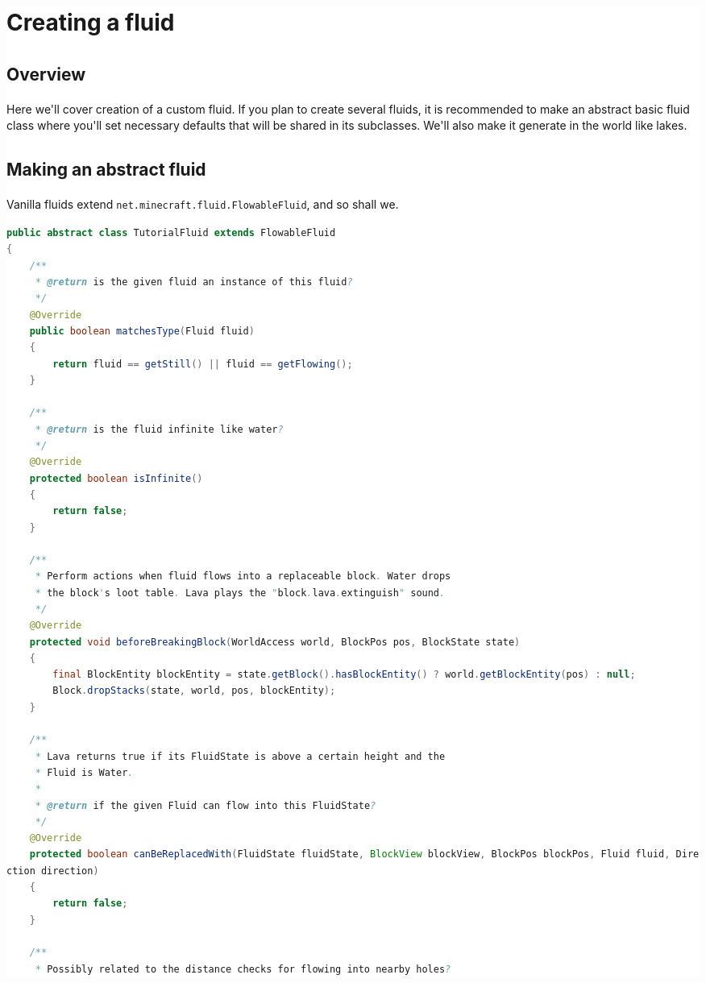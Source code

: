 # Creating a fluid

## Overview

Here we'll cover creation of a custom fluid. If you plan to create
several fluids, it is recommended to make an abstract basic fluid class
where you'll set necessary defaults that will be shared in its
subclasses. We'll also make it generate in the world like lakes.

## Making an abstract fluid

Vanilla fluids extend `net.minecraft.fluid.FlowableFluid`, and so shall
we.

```java
public abstract class TutorialFluid extends FlowableFluid
{
    /**
     * @return is the given fluid an instance of this fluid?
     */
    @Override
    public boolean matchesType(Fluid fluid)
    {
        return fluid == getStill() || fluid == getFlowing();
    }
    
    /**
     * @return is the fluid infinite like water?
     */
    @Override
    protected boolean isInfinite()
    {
        return false;
    }
    
    /**
     * Perform actions when fluid flows into a replaceable block. Water drops
     * the block's loot table. Lava plays the "block.lava.extinguish" sound.
     */
    @Override
    protected void beforeBreakingBlock(WorldAccess world, BlockPos pos, BlockState state)
    {
        final BlockEntity blockEntity = state.getBlock().hasBlockEntity() ? world.getBlockEntity(pos) : null;
        Block.dropStacks(state, world, pos, blockEntity);
    }
    
    /**
     * Lava returns true if its FluidState is above a certain height and the
     * Fluid is Water.
     * 
     * @return if the given Fluid can flow into this FluidState?
     */
    @Override
    protected boolean canBeReplacedWith(FluidState fluidState, BlockView blockView, BlockPos blockPos, Fluid fluid, Direction direction)
    {
        return false;
    }
    
    /**
     * Possibly related to the distance checks for flowing into nearby holes?
```